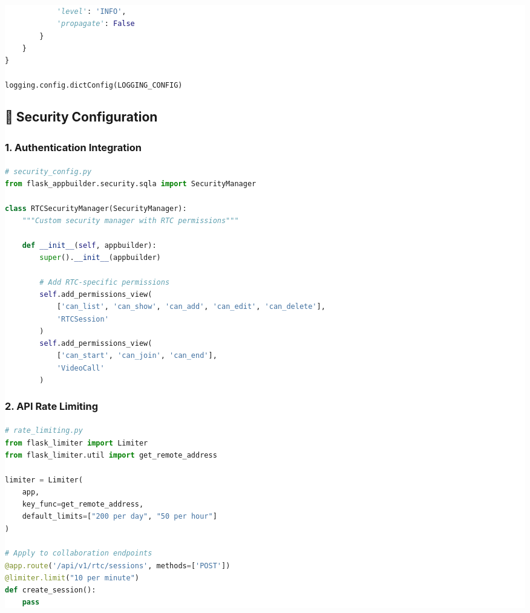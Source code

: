 ```python
            'level': 'INFO',
            'propagate': False
        }
    }
}

logging.config.dictConfig(LOGGING_CONFIG)
```

## 🔐 Security Configuration

### 1. Authentication Integration

```python
# security_config.py
from flask_appbuilder.security.sqla import SecurityManager

class RTCSecurityManager(SecurityManager):
    """Custom security manager with RTC permissions"""
    
    def __init__(self, appbuilder):
        super().__init__(appbuilder)
        
        # Add RTC-specific permissions
        self.add_permissions_view(
            ['can_list', 'can_show', 'can_add', 'can_edit', 'can_delete'],
            'RTCSession'
        )
        self.add_permissions_view(
            ['can_start', 'can_join', 'can_end'],
            'VideoCall'
        )
```

### 2. API Rate Limiting

```python
# rate_limiting.py
from flask_limiter import Limiter
from flask_limiter.util import get_remote_address

limiter = Limiter(
    app,
    key_func=get_remote_address,
    default_limits=["200 per day", "50 per hour"]
)

# Apply to collaboration endpoints
@app.route('/api/v1/rtc/sessions', methods=['POST'])
@limiter.limit("10 per minute")
def create_session():
    pass
```
